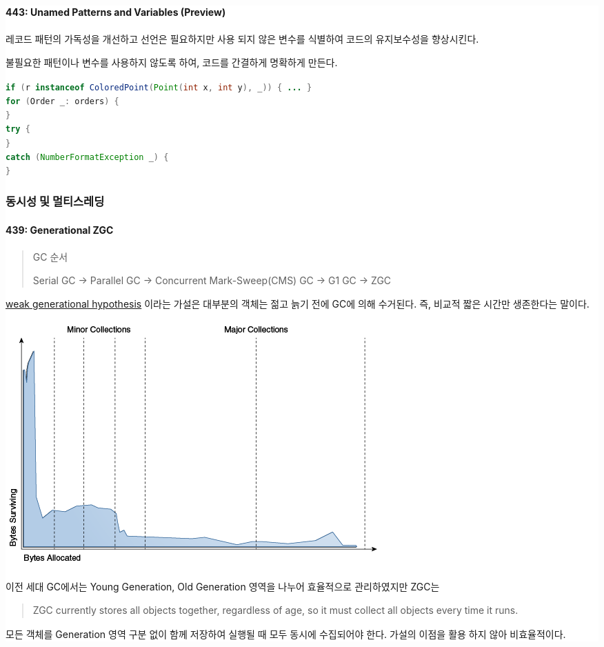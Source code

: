 #### 443: Unamed Patterns and Variables (Preview)

레코드 패턴의 가독성을 개선하고 선언은 필요하지만 사용 되지 않은 변수를 식별하여 코드의 유지보수성을 향상시킨다.

불필요한 패턴이나 변수를 사용하지 않도록 하여, 코드를 간결하게 명확하게 만든다.

```java
if (r instanceof ColoredPoint(Point(int x, int y), _)) { ... }
for (Order _: orders) {
}
try {
}
catch (NumberFormatException _) {
}
```

### 동시성 및 멀티스레딩

#### 439: Generational ZGC

> GC 순서
> 
> Serial GC → Parallel GC → Concurrent Mark-Sweep(CMS) GC → G1 GC → ZGC

[weak generational hypothesis](https://docs.oracle.com/en/java/javase/17/gctuning/garbage-collector-implementation.html#GUID-16166ED9-32C6-402D-BB22-FD85BCB04E57) 이라는 가설은 대부분의 객체는 젊고 늙기 전에 GC에 의해 수거된다. 즉, 비교적 짧은 시간만 생존한다는 말이다.

![weak-generational-hypothesis](/assets/postImages/TheNewFeaturesInJava21/weak-generational-hypothesis.PNG)

이전 세대 GC에서는 Young Generation, Old Generation 영역을 나누어 효율적으로 관리하였지만 ZGC는 

> ZGC currently stores all objects together, regardless of age, so it must collect all objects every time it runs.

모든 객체를 Generation 영역 구분 없이 함께 저장하여 실행될 때 모두 동시에 수집되어야 한다. 가설의 이점을 활용 하지 않아 비효율적이다.
